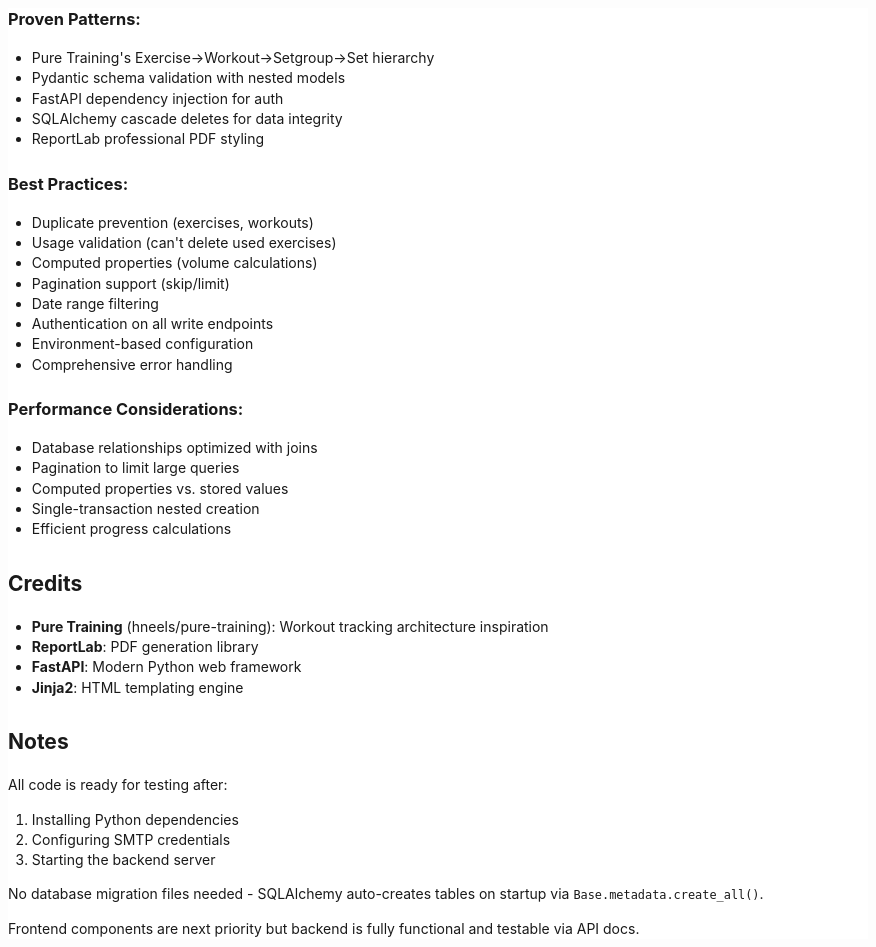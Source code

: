 ### Proven Patterns:
- Pure Training's Exercise→Workout→Setgroup→Set hierarchy
- Pydantic schema validation with nested models
- FastAPI dependency injection for auth
- SQLAlchemy cascade deletes for data integrity
- ReportLab professional PDF styling

### Best Practices:
- Duplicate prevention (exercises, workouts)
- Usage validation (can't delete used exercises)
- Computed properties (volume calculations)
- Pagination support (skip/limit)
- Date range filtering
- Authentication on all write endpoints
- Environment-based configuration
- Comprehensive error handling

### Performance Considerations:
- Database relationships optimized with joins
- Pagination to limit large queries
- Computed properties vs. stored values
- Single-transaction nested creation
- Efficient progress calculations

## Credits

- **Pure Training** (hneels/pure-training): Workout tracking architecture inspiration
- **ReportLab**: PDF generation library
- **FastAPI**: Modern Python web framework
- **Jinja2**: HTML templating engine

## Notes

All code is ready for testing after:
1. Installing Python dependencies
2. Configuring SMTP credentials
3. Starting the backend server

No database migration files needed - SQLAlchemy auto-creates tables on startup via `Base.metadata.create_all()`.

Frontend components are next priority but backend is fully functional and testable via API docs.
